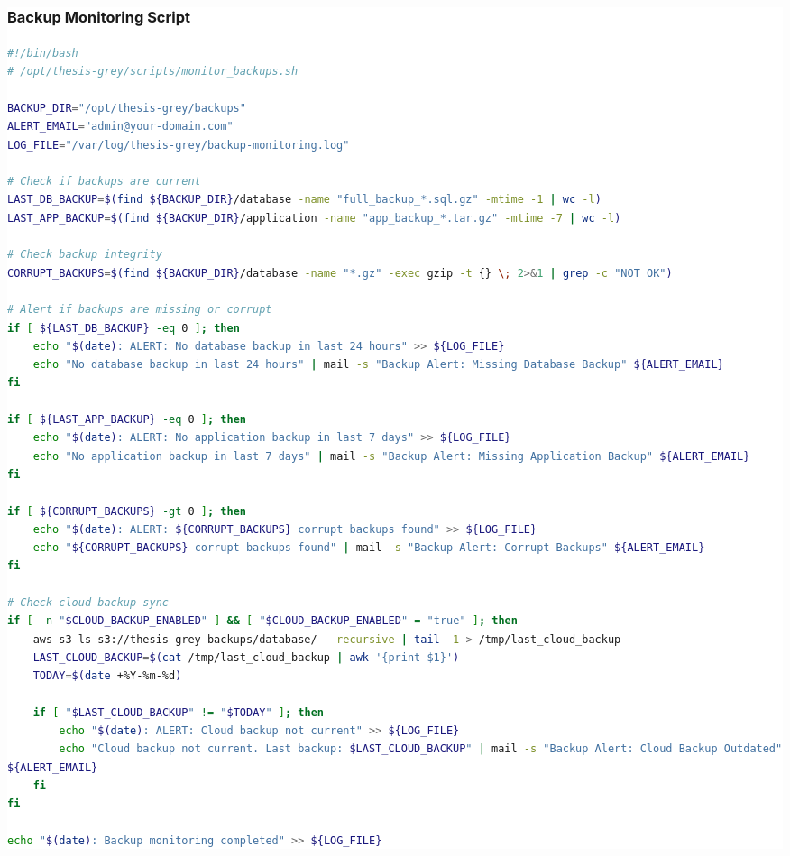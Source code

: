 ### Backup Monitoring Script

```bash
#!/bin/bash
# /opt/thesis-grey/scripts/monitor_backups.sh

BACKUP_DIR="/opt/thesis-grey/backups"
ALERT_EMAIL="admin@your-domain.com"
LOG_FILE="/var/log/thesis-grey/backup-monitoring.log"

# Check if backups are current
LAST_DB_BACKUP=$(find ${BACKUP_DIR}/database -name "full_backup_*.sql.gz" -mtime -1 | wc -l)
LAST_APP_BACKUP=$(find ${BACKUP_DIR}/application -name "app_backup_*.tar.gz" -mtime -7 | wc -l)

# Check backup integrity
CORRUPT_BACKUPS=$(find ${BACKUP_DIR}/database -name "*.gz" -exec gzip -t {} \; 2>&1 | grep -c "NOT OK")

# Alert if backups are missing or corrupt
if [ ${LAST_DB_BACKUP} -eq 0 ]; then
    echo "$(date): ALERT: No database backup in last 24 hours" >> ${LOG_FILE}
    echo "No database backup in last 24 hours" | mail -s "Backup Alert: Missing Database Backup" ${ALERT_EMAIL}
fi

if [ ${LAST_APP_BACKUP} -eq 0 ]; then
    echo "$(date): ALERT: No application backup in last 7 days" >> ${LOG_FILE}
    echo "No application backup in last 7 days" | mail -s "Backup Alert: Missing Application Backup" ${ALERT_EMAIL}
fi

if [ ${CORRUPT_BACKUPS} -gt 0 ]; then
    echo "$(date): ALERT: ${CORRUPT_BACKUPS} corrupt backups found" >> ${LOG_FILE}
    echo "${CORRUPT_BACKUPS} corrupt backups found" | mail -s "Backup Alert: Corrupt Backups" ${ALERT_EMAIL}
fi

# Check cloud backup sync
if [ -n "$CLOUD_BACKUP_ENABLED" ] && [ "$CLOUD_BACKUP_ENABLED" = "true" ]; then
    aws s3 ls s3://thesis-grey-backups/database/ --recursive | tail -1 > /tmp/last_cloud_backup
    LAST_CLOUD_BACKUP=$(cat /tmp/last_cloud_backup | awk '{print $1}')
    TODAY=$(date +%Y-%m-%d)
    
    if [ "$LAST_CLOUD_BACKUP" != "$TODAY" ]; then
        echo "$(date): ALERT: Cloud backup not current" >> ${LOG_FILE}
        echo "Cloud backup not current. Last backup: $LAST_CLOUD_BACKUP" | mail -s "Backup Alert: Cloud Backup Outdated" ${ALERT_EMAIL}
    fi
fi

echo "$(date): Backup monitoring completed" >> ${LOG_FILE}
```
